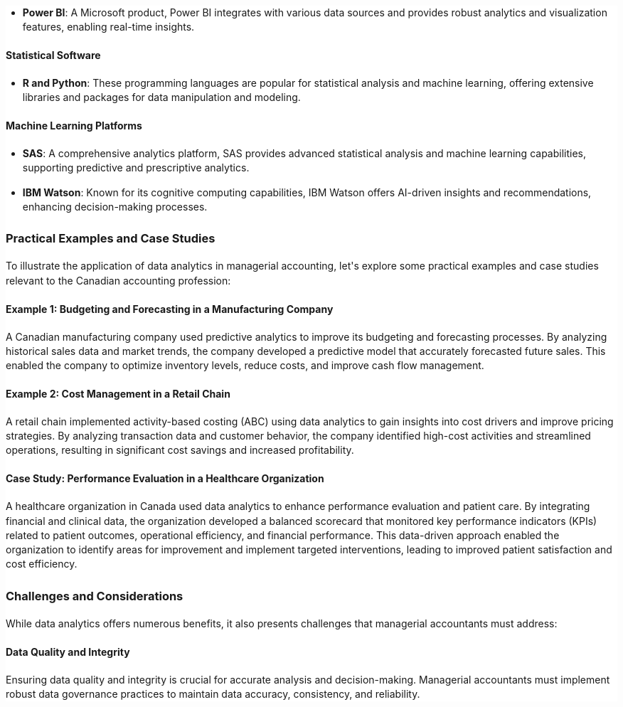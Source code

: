 - **Power BI**: A Microsoft product, Power BI integrates with various data sources and provides robust analytics and visualization features, enabling real-time insights.

#### Statistical Software

- **R and Python**: These programming languages are popular for statistical analysis and machine learning, offering extensive libraries and packages for data manipulation and modeling.

#### Machine Learning Platforms

- **SAS**: A comprehensive analytics platform, SAS provides advanced statistical analysis and machine learning capabilities, supporting predictive and prescriptive analytics.

- **IBM Watson**: Known for its cognitive computing capabilities, IBM Watson offers AI-driven insights and recommendations, enhancing decision-making processes.

### Practical Examples and Case Studies

To illustrate the application of data analytics in managerial accounting, let's explore some practical examples and case studies relevant to the Canadian accounting profession:

#### Example 1: Budgeting and Forecasting in a Manufacturing Company

A Canadian manufacturing company used predictive analytics to improve its budgeting and forecasting processes. By analyzing historical sales data and market trends, the company developed a predictive model that accurately forecasted future sales. This enabled the company to optimize inventory levels, reduce costs, and improve cash flow management.

#### Example 2: Cost Management in a Retail Chain

A retail chain implemented activity-based costing (ABC) using data analytics to gain insights into cost drivers and improve pricing strategies. By analyzing transaction data and customer behavior, the company identified high-cost activities and streamlined operations, resulting in significant cost savings and increased profitability.

#### Case Study: Performance Evaluation in a Healthcare Organization

A healthcare organization in Canada used data analytics to enhance performance evaluation and patient care. By integrating financial and clinical data, the organization developed a balanced scorecard that monitored key performance indicators (KPIs) related to patient outcomes, operational efficiency, and financial performance. This data-driven approach enabled the organization to identify areas for improvement and implement targeted interventions, leading to improved patient satisfaction and cost efficiency.

### Challenges and Considerations

While data analytics offers numerous benefits, it also presents challenges that managerial accountants must address:

#### Data Quality and Integrity

Ensuring data quality and integrity is crucial for accurate analysis and decision-making. Managerial accountants must implement robust data governance practices to maintain data accuracy, consistency, and reliability.
